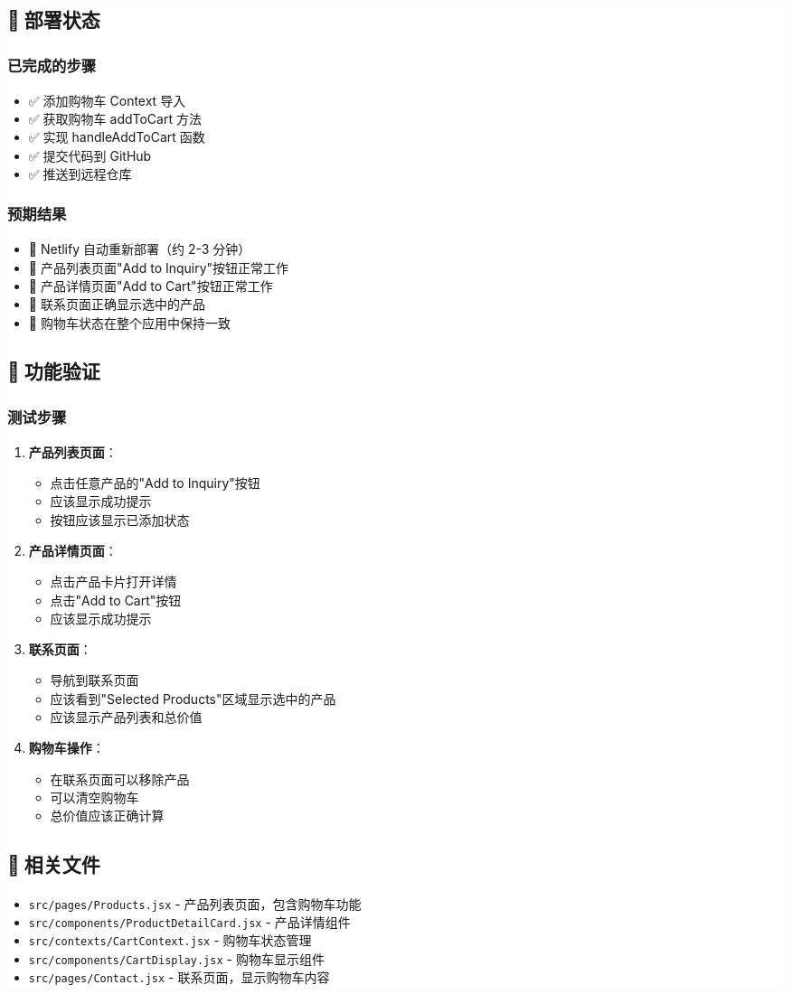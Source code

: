 ## 🚀 部署状态

### 已完成的步骤

- ✅ 添加购物车 Context 导入
- ✅ 获取购物车 addToCart 方法
- ✅ 实现 handleAddToCart 函数
- ✅ 提交代码到 GitHub
- ✅ 推送到远程仓库

### 预期结果

- 🔄 Netlify 自动重新部署（约 2-3 分钟）
- 🔄 产品列表页面"Add to Inquiry"按钮正常工作
- 🔄 产品详情页面"Add to Cart"按钮正常工作
- 🔄 联系页面正确显示选中的产品
- 🔄 购物车状态在整个应用中保持一致

## 📝 功能验证

### 测试步骤

1. **产品列表页面**：

   - 点击任意产品的"Add to Inquiry"按钮
   - 应该显示成功提示
   - 按钮应该显示已添加状态

2. **产品详情页面**：

   - 点击产品卡片打开详情
   - 点击"Add to Cart"按钮
   - 应该显示成功提示

3. **联系页面**：

   - 导航到联系页面
   - 应该看到"Selected Products"区域显示选中的产品
   - 应该显示产品列表和总价值

4. **购物车操作**：
   - 在联系页面可以移除产品
   - 可以清空购物车
   - 总价值应该正确计算

## 🔗 相关文件

- `src/pages/Products.jsx` - 产品列表页面，包含购物车功能
- `src/components/ProductDetailCard.jsx` - 产品详情组件
- `src/contexts/CartContext.jsx` - 购物车状态管理
- `src/components/CartDisplay.jsx` - 购物车显示组件
- `src/pages/Contact.jsx` - 联系页面，显示购物车内容
